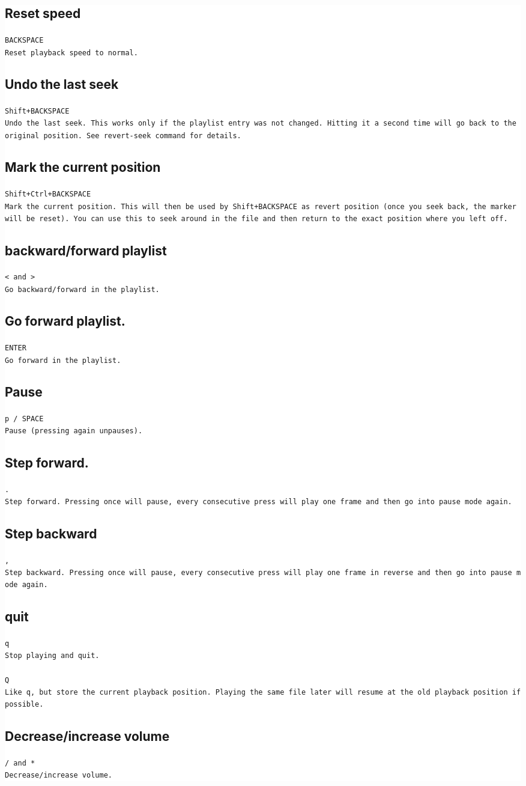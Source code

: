 ## Reset speed
    BACKSPACE
    Reset playback speed to normal.

## Undo the last seek
    Shift+BACKSPACE
    Undo the last seek. This works only if the playlist entry was not changed. Hitting it a second time will go back to the original position. See revert-seek command for details.

## Mark the current position
    Shift+Ctrl+BACKSPACE
    Mark the current position. This will then be used by Shift+BACKSPACE as revert position (once you seek back, the marker will be reset). You can use this to seek around in the file and then return to the exact position where you left off.

## backward/forward playlist
    < and >
    Go backward/forward in the playlist.

## Go forward playlist.
    ENTER
    Go forward in the playlist.

## Pause
    p / SPACE
    Pause (pressing again unpauses).

## Step forward.
    .
    Step forward. Pressing once will pause, every consecutive press will play one frame and then go into pause mode again.

## Step backward
    ,
    Step backward. Pressing once will pause, every consecutive press will play one frame in reverse and then go into pause mode again.

## quit
    q
    Stop playing and quit.

    Q
    Like q, but store the current playback position. Playing the same file later will resume at the old playback position if possible.

## Decrease/increase volume
    / and *
    Decrease/increase volume.
    